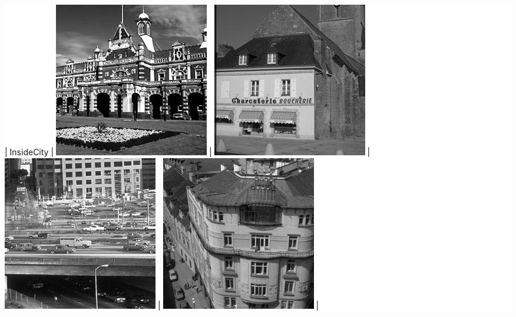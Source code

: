 | InsideCity | ![](../data/train/InsideCity/image_0143.jpg) | ![](../data/test/InsideCity/image_0060.jpg) | ![](../data/test/Highway/image_0029.jpg) | ![](../data/test/InsideCity/image_0084.jpg) |